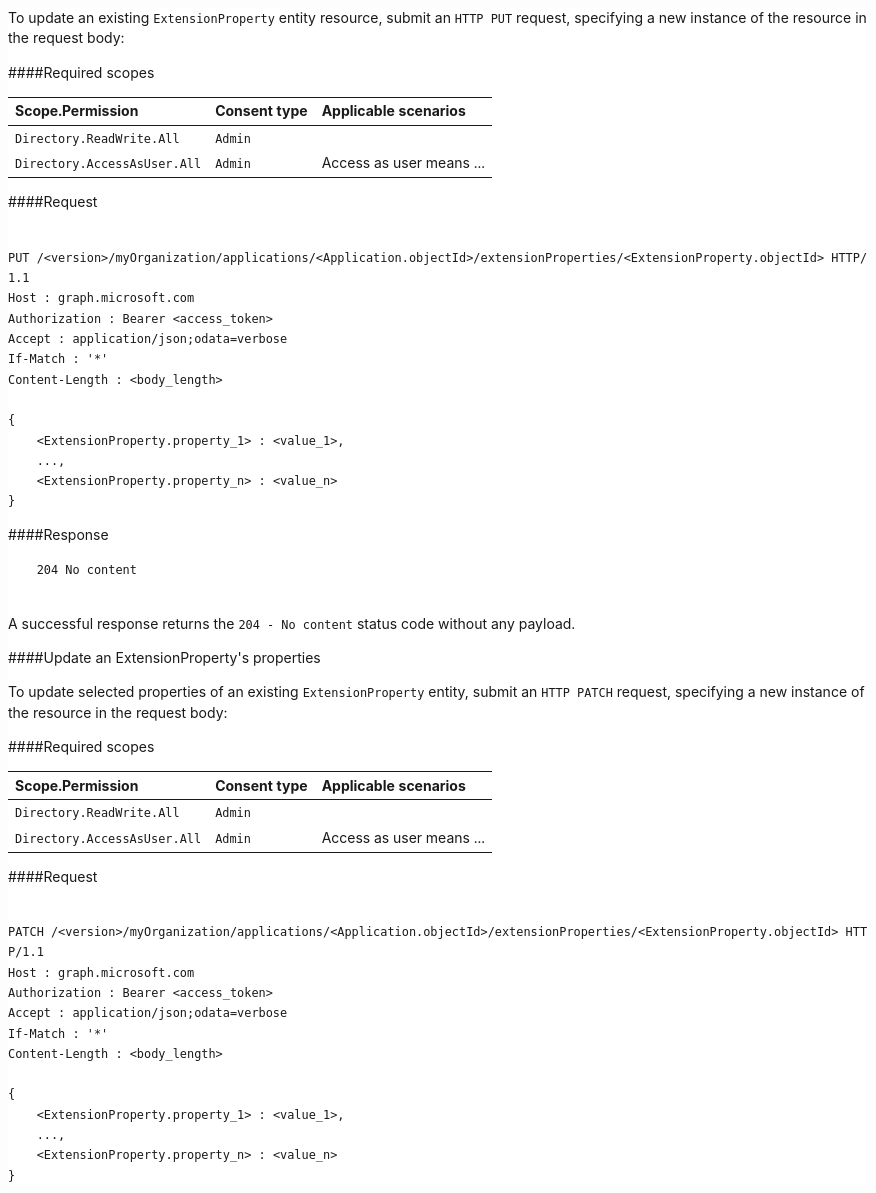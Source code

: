 To update an existing `ExtensionProperty` entity resource, submit an `HTTP PUT` request, specifying a new instance of the resource in the request body: 

####Required scopes

| Scope.Permission | Consent type | Applicable scenarios | 
| :-- | :-- | :-- | 
| `Directory.ReadWrite.All` | `Admin` |  | 
| `Directory.AccessAsUser.All` | `Admin` | Access as user means ... | 
####Request

```
	
PUT /<version>/myOrganization/applications/<Application.objectId>/extensionProperties/<ExtensionProperty.objectId> HTTP/1.1
Host : graph.microsoft.com
Authorization : Bearer <access_token>
Accept : application/json;odata=verbose
If-Match : '*'
Content-Length : <body_length>

{
	<ExtensionProperty.property_1> : <value_1>,
	...,
	<ExtensionProperty.property_n> : <value_n>
}

```

####Response

```
	204 No content


```

A successful response returns the `204 - No content` status code without any payload. 

####Update an ExtensionProperty's properties

To update selected properties of an existing `ExtensionProperty` entity, submit an `HTTP PATCH` request, specifying a new instance of the resource in the request body: 

####Required scopes

| Scope.Permission | Consent type | Applicable scenarios | 
| :-- | :-- | :-- | 
| `Directory.ReadWrite.All` | `Admin` |  | 
| `Directory.AccessAsUser.All` | `Admin` | Access as user means ... | 
####Request

```
	
PATCH /<version>/myOrganization/applications/<Application.objectId>/extensionProperties/<ExtensionProperty.objectId> HTTP/1.1
Host : graph.microsoft.com
Authorization : Bearer <access_token>
Accept : application/json;odata=verbose
If-Match : '*'
Content-Length : <body_length>

{
	<ExtensionProperty.property_1> : <value_1>,
	...,
	<ExtensionProperty.property_n> : <value_n>
}
```